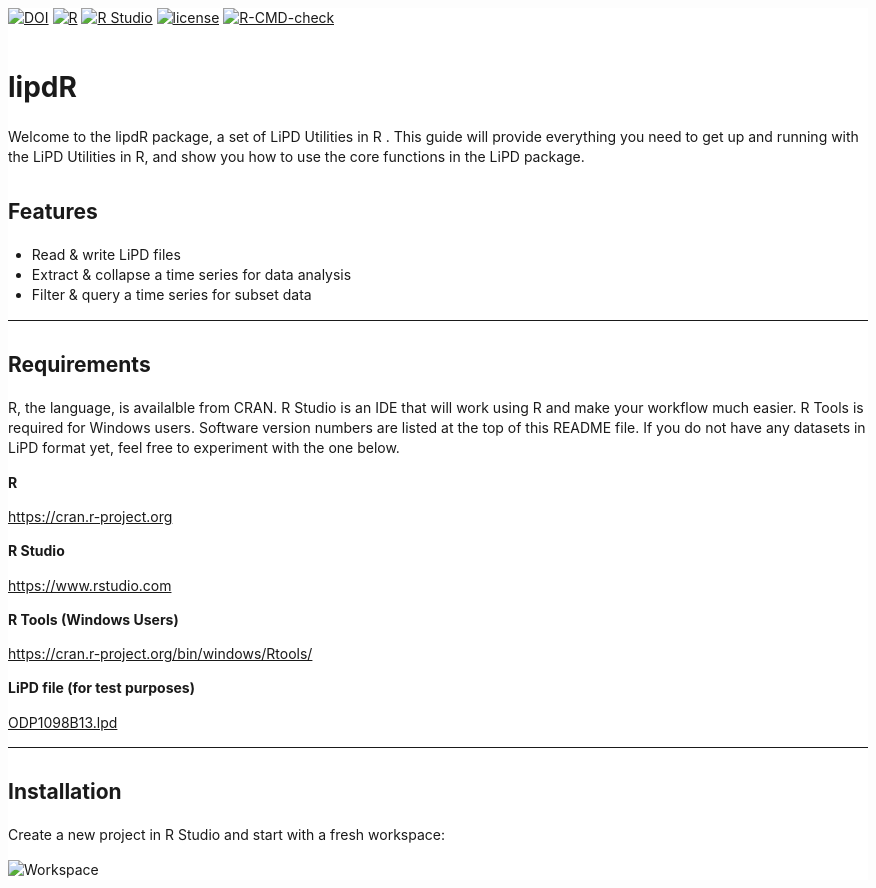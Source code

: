 
[![DOI](https://zenodo.org/badge/24036/nickmckay/LiPD-utilities.svg)](https://zenodo.org/badge/24036/nickmckay/LiPD-utilities.svg)
[![R](https://img.shields.io/badge/R-1.0.136-blue.svg)]()
[![R Studio](https://img.shields.io/badge/RStudio-3.3.1-blue.svg)]()
[![license](https://img.shields.io/badge/license-GPL-brightgreen.svg)]()
[![R-CMD-check](https://github.com/nickmckay/lipdR/actions/workflows/R-CMD-check.yaml/badge.svg)](https://github.com/nickmckay/lipdR/actions/workflows/R-CMD-check.yaml)


# lipdR

Welcome to the lipdR package, a set of LiPD Utilities in R . This guide will provide everything you need to get up and running with the LiPD Utilities in R,  and show you how to use the core functions in the LiPD package. 

## Features

*   Read & write LiPD files
*   Extract & collapse a time series for data analysis
*   Filter & query a time series for subset data

-----

## Requirements


R, the language, is availalble from CRAN. R Studio is an IDE that will work using R and make your workflow much easier. R Tools is required for Windows users. Software version numbers are listed at the top of this README file.  If you do not have any datasets in LiPD format yet, feel free to experiment with the one below. 

**R**

https://cran.r-project.org

 **R Studio**

 https://www.rstudio.com
 
 **R Tools (Windows Users)**
 
 https://cran.r-project.org/bin/windows/Rtools/

**LiPD file (for test purposes)**

[ODP1098B13.lpd](https://github.com/nickmckay/LiPD-utilities/raw/master/Examples/ODP1098B13.lpd)

-------------


## Installation

Create a new project in R Studio and start with a fresh workspace:

![Workspace](https://www.dropbox.com/s/wg2w9ag7hwi7knd/1_fresh.png?raw=1)
